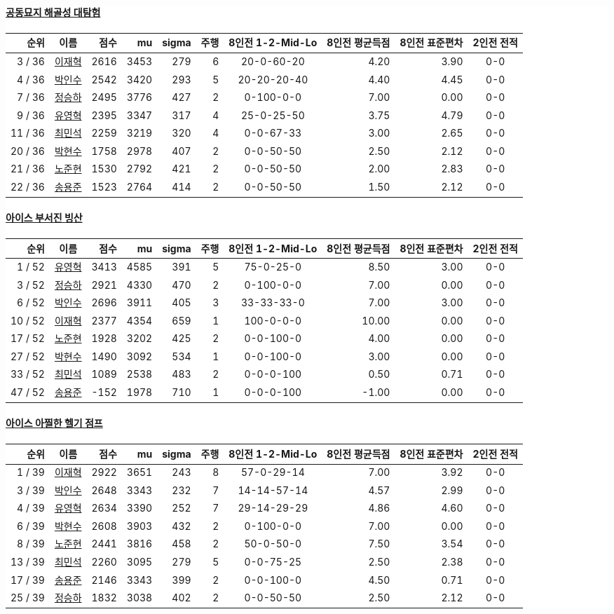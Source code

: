 #### [공동묘지 해골성 대탐험](../skullcastle)

| 순위 | 이름 | 점수 | mu | sigma | 주행 | 8인전 1-2-Mid-Lo | 8인전 평균득점 | 8인전 표준편차 | 2인전 전적 |
|---:|:---:|---:|---:|---:|---:|:---:|---:|---:|:---:|
| 3 / 36 | [이재혁](../ijaehyeok) | 2616 | 3453 | 279 | 6 | 20-0-60-20 | 4.20 | 3.90 | 0-0 |
| 4 / 36 | [박인수](../bakinsu) | 2542 | 3420 | 293 | 5 | 20-20-20-40 | 4.40 | 4.45 | 0-0 |
| 7 / 36 | [정승하](../jeongseungha) | 2495 | 3776 | 427 | 2 | 0-100-0-0 | 7.00 | 0.00 | 0-0 |
| 9 / 36 | [유영혁](../yuyeonghyeok) | 2395 | 3347 | 317 | 4 | 25-0-25-50 | 3.75 | 4.79 | 0-0 |
| 11 / 36 | [최민석](../choiminseok) | 2259 | 3219 | 320 | 4 | 0-0-67-33 | 3.00 | 2.65 | 0-0 |
| 20 / 36 | [박현수](../bakhyeonsu) | 1758 | 2978 | 407 | 2 | 0-0-50-50 | 2.50 | 2.12 | 0-0 |
| 21 / 36 | [노준현](../nojunhyeon) | 1530 | 2792 | 421 | 2 | 0-0-50-50 | 2.00 | 2.83 | 0-0 |
| 22 / 36 | [송용준](../songyongjun) | 1523 | 2764 | 414 | 2 | 0-0-50-50 | 1.50 | 2.12 | 0-0 |

#### [아이스 부서진 빙산](../boobing)

| 순위 | 이름 | 점수 | mu | sigma | 주행 | 8인전 1-2-Mid-Lo | 8인전 평균득점 | 8인전 표준편차 | 2인전 전적 |
|---:|:---:|---:|---:|---:|---:|:---:|---:|---:|:---:|
| 1 / 52 | [유영혁](../yuyeonghyeok) | 3413 | 4585 | 391 | 5 | 75-0-25-0 | 8.50 | 3.00 | 0-0 |
| 3 / 52 | [정승하](../jeongseungha) | 2921 | 4330 | 470 | 2 | 0-100-0-0 | 7.00 | 0.00 | 0-0 |
| 6 / 52 | [박인수](../bakinsu) | 2696 | 3911 | 405 | 3 | 33-33-33-0 | 7.00 | 3.00 | 0-0 |
| 10 / 52 | [이재혁](../ijaehyeok) | 2377 | 4354 | 659 | 1 | 100-0-0-0 | 10.00 | 0.00 | 0-0 |
| 17 / 52 | [노준현](../nojunhyeon) | 1928 | 3202 | 425 | 2 | 0-0-100-0 | 4.00 | 0.00 | 0-0 |
| 27 / 52 | [박현수](../bakhyeonsu) | 1490 | 3092 | 534 | 1 | 0-0-100-0 | 3.00 | 0.00 | 0-0 |
| 33 / 52 | [최민석](../choiminseok) | 1089 | 2538 | 483 | 2 | 0-0-0-100 | 0.50 | 0.71 | 0-0 |
| 47 / 52 | [송용준](../songyongjun) | -152 | 1978 | 710 | 1 | 0-0-0-100 | -1.00 | 0.00 | 0-0 |

#### [아이스 아찔한 헬기 점프](../heli)

| 순위 | 이름 | 점수 | mu | sigma | 주행 | 8인전 1-2-Mid-Lo | 8인전 평균득점 | 8인전 표준편차 | 2인전 전적 |
|---:|:---:|---:|---:|---:|---:|:---:|---:|---:|:---:|
| 1 / 39 | [이재혁](../ijaehyeok) | 2922 | 3651 | 243 | 8 | 57-0-29-14 | 7.00 | 3.92 | 0-0 |
| 3 / 39 | [박인수](../bakinsu) | 2648 | 3343 | 232 | 7 | 14-14-57-14 | 4.57 | 2.99 | 0-0 |
| 4 / 39 | [유영혁](../yuyeonghyeok) | 2634 | 3390 | 252 | 7 | 29-14-29-29 | 4.86 | 4.60 | 0-0 |
| 6 / 39 | [박현수](../bakhyeonsu) | 2608 | 3903 | 432 | 2 | 0-100-0-0 | 7.00 | 0.00 | 0-0 |
| 8 / 39 | [노준현](../nojunhyeon) | 2441 | 3816 | 458 | 2 | 50-0-50-0 | 7.50 | 3.54 | 0-0 |
| 13 / 39 | [최민석](../choiminseok) | 2260 | 3095 | 279 | 5 | 0-0-75-25 | 2.50 | 2.38 | 0-0 |
| 17 / 39 | [송용준](../songyongjun) | 2146 | 3343 | 399 | 2 | 0-0-100-0 | 4.50 | 0.71 | 0-0 |
| 25 / 39 | [정승하](../jeongseungha) | 1832 | 3038 | 402 | 2 | 0-0-50-50 | 2.50 | 2.12 | 0-0 |
